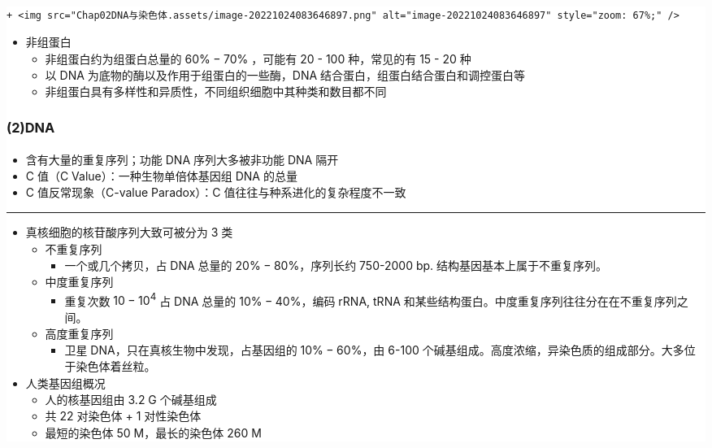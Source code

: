 	+ <img src="Chap02DNA与染色体.assets/image-20221024083646897.png" alt="image-20221024083646897" style="zoom: 67%;" />
+ 非组蛋白
	+ 非组蛋白约为组蛋白总量的 $60\%-70\%$ ，可能有 20 - 100 种，常见的有 15 - 20 种
	+ 以 DNA 为底物的酶以及作用于组蛋白的一些酶，DNA 结合蛋白，组蛋白结合蛋白和调控蛋白等
	+ 非组蛋白具有多样性和异质性，不同组织细胞中其种类和数目都不同

### (2)DNA
+ 含有大量的重复序列；功能 DNA 序列大多被非功能 DNA 隔开
+ C 值（C Value）：一种生物单倍体基因组 DNA 的总量
+ C 值反常现象（C-value Paradox）：C 值往往与种系进化的复杂程度不一致
---
+ 真核细胞的核苷酸序列大致可被分为 3 类
	+ 不重复序列
		+ 一个或几个拷贝，占 DNA 总量的 $20\%-80\%$，序列长约 750-2000 bp. 结构基因基本上属于不重复序列。
	+ 中度重复序列
		+ 重复次数 $10-10^4$ 占 DNA 总量的 $10\%-40\%$，编码  rRNA, tRNA 和某些结构蛋白。中度重复序列往往分在在不重复序列之间。
	+ 高度重复序列
		+ 卫星 DNA，只在真核生物中发现，占基因组的 $10\%-60\%$，由 6-100 个碱基组成。高度浓缩，异染色质的组成部分。大多位于染色体着丝粒。
+ 人类基因组概况
	+ 人的核基因组由 3.2 G 个碱基组成
	+ 共 22 对染色体 + 1 对性染色体
	+ 最短的染色体 50 M，最长的染色体 260 M
